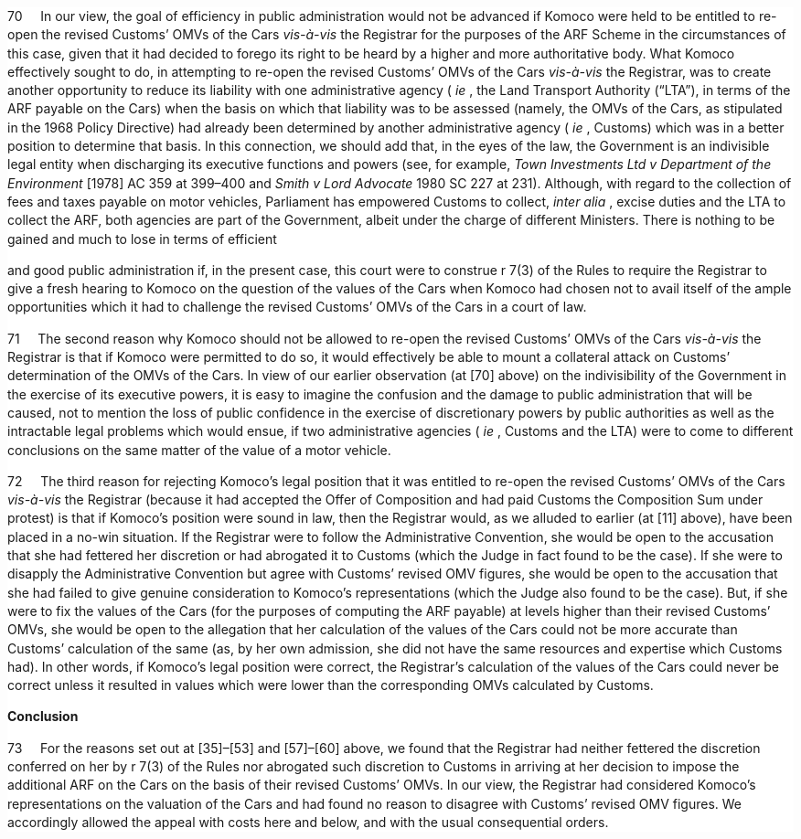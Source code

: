 70     In our view, the goal of efficiency in public administration would not be advanced if Komoco were held to be entitled to re-open the revised Customs’ OMVs of the Cars _vis-à-vis_ the Registrar for the purposes of the ARF Scheme in the circumstances of this case, given that it had decided to forego its right to be heard by a higher and more authoritative body. What Komoco effectively sought to do, in attempting to re-open the revised Customs’ OMVs of the Cars _vis-à-vis_ the Registrar, was to create another opportunity to reduce its liability with one administrative agency ( _ie_ , the Land Transport Authority (“LTA”), in terms of the ARF payable on the Cars) when the basis on which that liability was to be assessed (namely, the OMVs of the Cars, as stipulated in the 1968 Policy Directive) had already been determined by another administrative agency ( _ie_ , Customs) which was in a better position to determine that basis. In this connection, we should add that, in the eyes of the law, the Government is an indivisible legal entity when discharging its executive functions and powers (see, for example, _Town Investments Ltd v Department of the Environment_ [1978] AC 359 at 399–400 and _Smith v Lord Advocate_ 1980 SC 227 at 231). Although, with regard to the collection of fees and taxes payable on motor vehicles, Parliament has empowered Customs to collect, _inter alia_ , excise duties and the LTA to collect the ARF, both agencies are part of the Government, albeit under the charge of different Ministers. There is nothing to be gained and much to lose in terms of efficient 


and good public administration if, in the present case, this court were to construe r 7(3) of the Rules to require the Registrar to give a fresh hearing to Komoco on the question of the values of the Cars when Komoco had chosen not to avail itself of the ample opportunities which it had to challenge the revised Customs’ OMVs of the Cars in a court of law. 

71     The second reason why Komoco should not be allowed to re-open the revised Customs’ OMVs of the Cars _vis-à-vis_ the Registrar is that if Komoco were permitted to do so, it would effectively be able to mount a collateral attack on Customs’ determination of the OMVs of the Cars. In view of our earlier observation (at [70] above) on the indivisibility of the Government in the exercise of its executive powers, it is easy to imagine the confusion and the damage to public administration that will be caused, not to mention the loss of public confidence in the exercise of discretionary powers by public authorities as well as the intractable legal problems which would ensue, if two administrative agencies ( _ie_ , Customs and the LTA) were to come to different conclusions on the same matter of the value of a motor vehicle. 

72     The third reason for rejecting Komoco’s legal position that it was entitled to re-open the revised Customs’ OMVs of the Cars _vis-à-vis_ the Registrar (because it had accepted the Offer of Composition and had paid Customs the Composition Sum under protest) is that if Komoco’s position were sound in law, then the Registrar would, as we alluded to earlier (at [11] above), have been placed in a no-win situation. If the Registrar were to follow the Administrative Convention, she would be open to the accusation that she had fettered her discretion or had abrogated it to Customs (which the Judge in fact found to be the case). If she were to disapply the Administrative Convention but agree with Customs’ revised OMV figures, she would be open to the accusation that she had failed to give genuine consideration to Komoco’s representations (which the Judge also found to be the case). But, if she were to fix the values of the Cars (for the purposes of computing the ARF payable) at levels higher than their revised Customs’ OMVs, she would be open to the allegation that her calculation of the values of the Cars could not be more accurate than Customs’ calculation of the same (as, by her own admission, she did not have the same resources and expertise which Customs had). In other words, if Komoco’s legal position were correct, the Registrar’s calculation of the values of the Cars could never be correct unless it resulted in values which were lower than the corresponding OMVs calculated by Customs. 

**Conclusion** 

73     For the reasons set out at [35]–[53] and [57]–[60] above, we found that the Registrar had neither fettered the discretion conferred on her by r 7(3) of the Rules nor abrogated such discretion to Customs in arriving at her decision to impose the additional ARF on the Cars on the basis of their revised Customs’ OMVs. In our view, the Registrar had considered Komoco’s representations on the valuation of the Cars and had found no reason to disagree with Customs’ revised OMV figures. We accordingly allowed the appeal with costs here and below, and with the usual consequential orders. 
